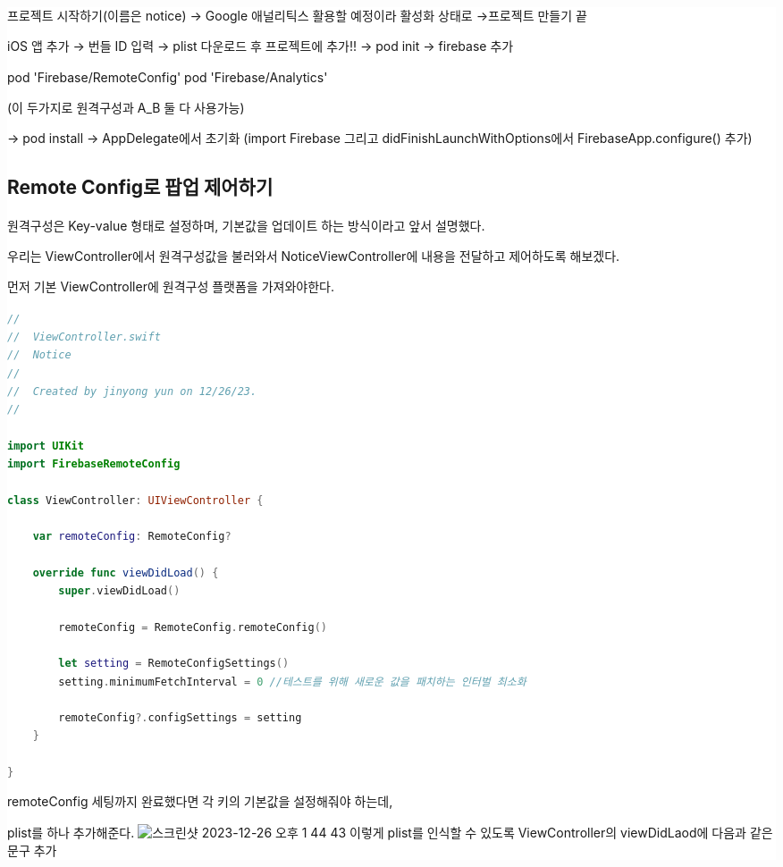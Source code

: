 프로젝트 시작하기(이름은 notice) → Google 애널리틱스 활용할 예정이라 활성화 상태로 →프로젝트 만들기 끝

iOS 앱 추가 → 번들 ID 입력 → plist 다운로드 후 프로젝트에 추가!! → pod init → firebase 추가 

pod 'Firebase/RemoteConfig'
pod 'Firebase/Analytics'

(이 두가지로 원격구성과 A_B 둘 다 사용가능)

→ pod install → AppDelegate에서 초기화 (import Firebase 그리고 didFinishLaunchWithOptions에서 FirebaseApp.configure() 추가)

## Remote Config로 팝업 제어하기

원격구성은 Key-value 형태로 설정하며, 기본값을 업데이트 하는 방식이라고 앞서 설명했다.

우리는 ViewController에서 원격구성값을 불러와서 NoticeViewController에 내용을 전달하고 제어하도록 해보겠다.

먼저 기본 ViewController에 원격구성 플랫폼을 가져와야한다.

```swift
//
//  ViewController.swift
//  Notice
//
//  Created by jinyong yun on 12/26/23.
//

import UIKit
import FirebaseRemoteConfig

class ViewController: UIViewController {

    var remoteConfig: RemoteConfig?
    
    override func viewDidLoad() {
        super.viewDidLoad()
        
        remoteConfig = RemoteConfig.remoteConfig()
        
        let setting = RemoteConfigSettings()
        setting.minimumFetchInterval = 0 //테스트를 위해 새로운 값을 패치하는 인터벌 최소화
        
        remoteConfig?.configSettings = setting
    }

}
```

remoteConfig 세팅까지 완료했다면 각 키의 기본값을 설정해줘야 하는데, 

plist를 하나 추가해준다.
<img width="1053" alt="스크린샷 2023-12-26 오후 1 44 43" src="https://github.com/jinyongyun/Realtime_Notice_Alert_APP/assets/102133961/8c314a69-1d02-458c-a703-a5e66b542026">
이렇게 plist를 인식할 수 있도록 ViewController의 viewDidLaod에 다음과 같은 문구 추가
